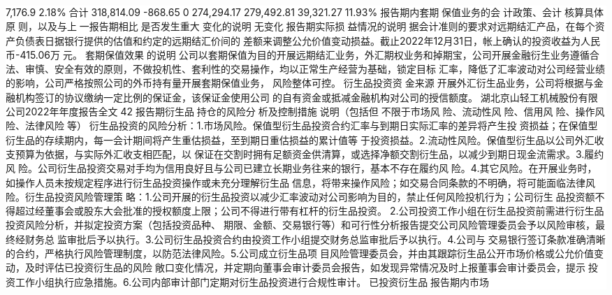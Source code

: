 7,176.9
2.18%
合计
318,814.09
-868.65
0
274,294.17
279,492.81
39,321.27
11.93%
报告期内套期
保值业务的会
计政策、会计
核算具体原
则，以及与上
一报告期相比
是否发生重大
变化的说明
无变化
报告期实际损
益情况的说明
据会计准则的要求对远期结汇产品，在每个资产负债表日据银行提供的估值和约定的远期结汇价间的
差额来调整公允价值变动损益。截止2022年12月31日，帐上确认的投资收益为人民币-415.06万
元。
套期保值效果
的说明
公司以套期保值为目的开展远期结汇业务，外汇期权业务和掉期宝，公司开展金融衍生业务遵循合
法、审慎、安全有效的原则，不做投机性、套利性的交易操作，均以正常生产经营为基础，锁定目标
汇率，降低了汇率波动对公司经营业绩的影响，公司严格按照公司的外币持有量开展套期保值业务，
风险整体可控。
衍生品投资资
金来源
开展外汇衍生品业务，公司将根据与金融机构签订的协议缴纳一定比例的保证金，该保证金使用公司
的自有资金或抵减金融机构对公司的授信额度。
湖北京山轻工机械股份有限公司2022年年度报告全文
42
报告期衍生品
持仓的风险分
析及控制措施
说明（包括但
不限于市场风
险、流动性风
险、信用风
险、操作风
险、法律风险
等）
衍生品投资的风险分析：1.市场风险。保值型衍生品投资合约汇率与到期日实际汇率的差异将产生投
资损益；在保值型衍生品的存续期内，每一会计期间将产生重估损益，至到期日重估损益的累计值等
于投资损益。2.流动性风险。保值型衍生品以公司外汇收支预算为依据，与实际外汇收支相匹配，以
保证在交割时拥有足额资金供清算，或选择净额交割衍生品，以减少到期日现金流需求。3.履约风
险。公司衍生品投资交易对手均为信用良好且与公司已建立长期业务往来的银行，基本不存在履约风
险。4.其它风险。在开展业务时，如操作人员未按规定程序进行衍生品投资操作或未充分理解衍生品
信息，将带来操作风险；如交易合同条款的不明确，将可能面临法律风险。衍生品投资风险管理策
略：1.公司开展的衍生品投资以减少汇率波动对公司影响为目的，禁止任何风险投机行为；公司衍生
品投资额不得超过经董事会或股东大会批准的授权额度上限；公司不得进行带有杠杆的衍生品投资。
2.公司投资工作小组在衍生品投资前需进行衍生品投资风险分析，并拟定投资方案（包括投资品种、
期限、金额、交易银行等）和可行性分析报告提交公司风险管理委员会予以风险审核，最终经财务总
监审批后予以执行。3.公司衍生品投资合约由投资工作小组提交财务总监审批后予以执行。4.公司与
交易银行签订条款准确清晰的合约，严格执行风险管理制度，以防范法律风险。5.公司成立衍生品项
目风险管理委员会，并由其跟踪衍生品公开市场价格或公允价值变动，及时评估已投资衍生品的风险
敞口变化情况，并定期向董事会审计委员会报告，如发现异常情况及时上报董事会审计委员会，提示
投资工作小组执行应急措施。6.公司内部审计部门定期对衍生品投资进行合规性审计。
已投资衍生品
报告期内市场